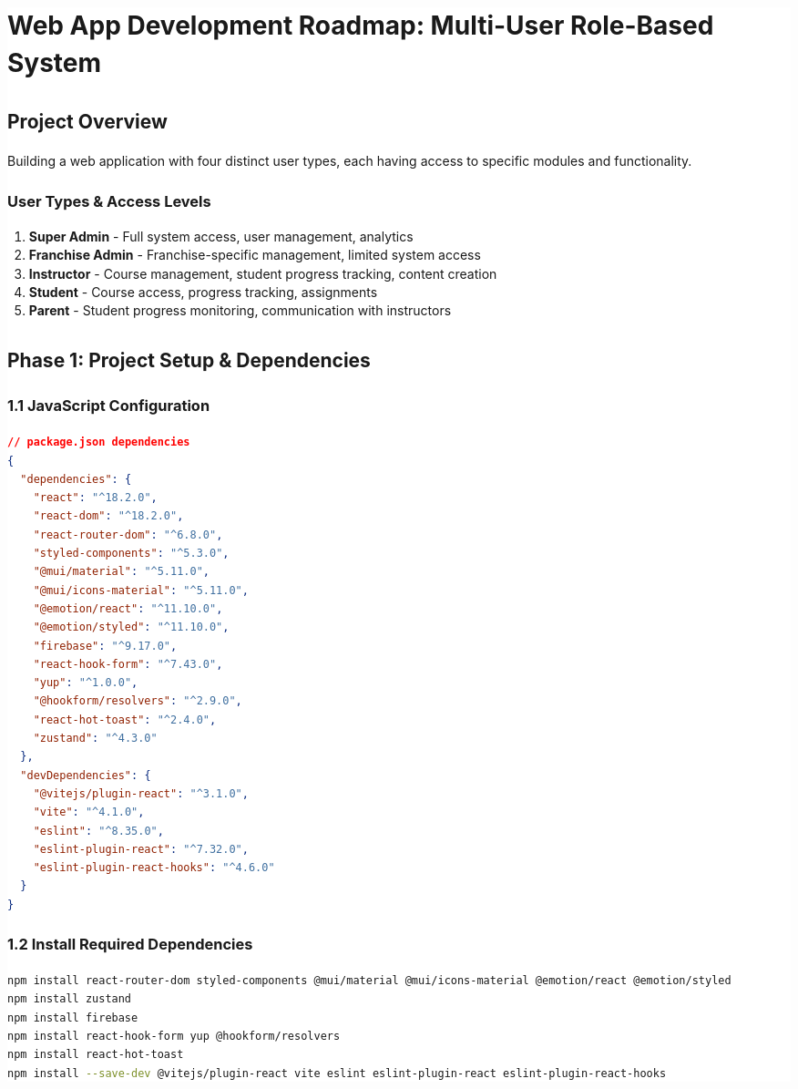 # Web App Development Roadmap: Multi-User Role-Based System

## Project Overview
Building a web application with four distinct user types, each having access to specific modules and functionality.

### User Types & Access Levels
1. **Super Admin** - Full system access, user management, analytics
2. **Franchise Admin** - Franchise-specific management, limited system access
3. **Instructor** - Course management, student progress tracking, content creation
4. **Student** - Course access, progress tracking, assignments
5. **Parent** - Student progress monitoring, communication with instructors

## Phase 1: Project Setup & Dependencies

### 1.1 JavaScript Configuration
```json
// package.json dependencies
{
  "dependencies": {
    "react": "^18.2.0",
    "react-dom": "^18.2.0",
    "react-router-dom": "^6.8.0",
    "styled-components": "^5.3.0",
    "@mui/material": "^5.11.0",
    "@mui/icons-material": "^5.11.0",
    "@emotion/react": "^11.10.0",
    "@emotion/styled": "^11.10.0",
    "firebase": "^9.17.0",
    "react-hook-form": "^7.43.0",
    "yup": "^1.0.0",
    "@hookform/resolvers": "^2.9.0",
    "react-hot-toast": "^2.4.0",
    "zustand": "^4.3.0"
  },
  "devDependencies": {
    "@vitejs/plugin-react": "^3.1.0",
    "vite": "^4.1.0",
    "eslint": "^8.35.0",
    "eslint-plugin-react": "^7.32.0",
    "eslint-plugin-react-hooks": "^4.6.0"
  }
}
```

### 1.2 Install Required Dependencies
```bash
npm install react-router-dom styled-components @mui/material @mui/icons-material @emotion/react @emotion/styled
npm install zustand
npm install firebase
npm install react-hook-form yup @hookform/resolvers
npm install react-hot-toast
npm install --save-dev @vitejs/plugin-react vite eslint eslint-plugin-react eslint-plugin-react-hooks
```

